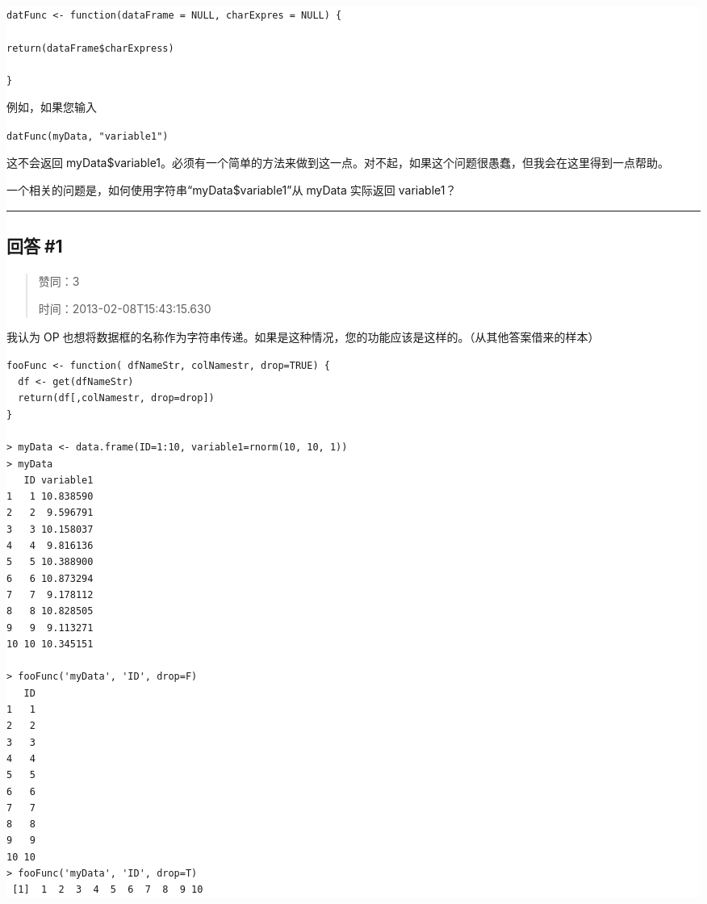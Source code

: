 ```
datFunc <- function(dataFrame = NULL, charExpres = NULL) {

return(dataFrame$charExpress)

} 
```

例如，如果您输入

```
datFunc(myData, "variable1") 
```

这不会返回 myData$variable1。必须有一个简单的方法来做到这一点。对不起，如果这个问题很愚蠢，但我会在这里得到一点帮助。

一个相关的问题是，如何使用字符串“myData$variable1”从 myData 实际返回 variable1？

* * *

## 回答 #1

> 赞同：3
> 
> 时间：2013-02-08T15:43:15.630

我认为 OP 也想将数据框的名称作为字符串传递。如果是这种情况，您的功能应该是这样的。（从其他答案借来的样本）

```
fooFunc <- function( dfNameStr, colNamestr, drop=TRUE) {
  df <- get(dfNameStr)
  return(df[,colNamestr, drop=drop])
}

> myData <- data.frame(ID=1:10, variable1=rnorm(10, 10, 1))
> myData
   ID variable1
1   1 10.838590
2   2  9.596791
3   3 10.158037
4   4  9.816136
5   5 10.388900
6   6 10.873294
7   7  9.178112
8   8 10.828505
9   9  9.113271
10 10 10.345151

> fooFunc('myData', 'ID', drop=F)
   ID
1   1
2   2
3   3
4   4
5   5
6   6
7   7
8   8
9   9
10 10
> fooFunc('myData', 'ID', drop=T)
 [1]  1  2  3  4  5  6  7  8  9 10 
```
